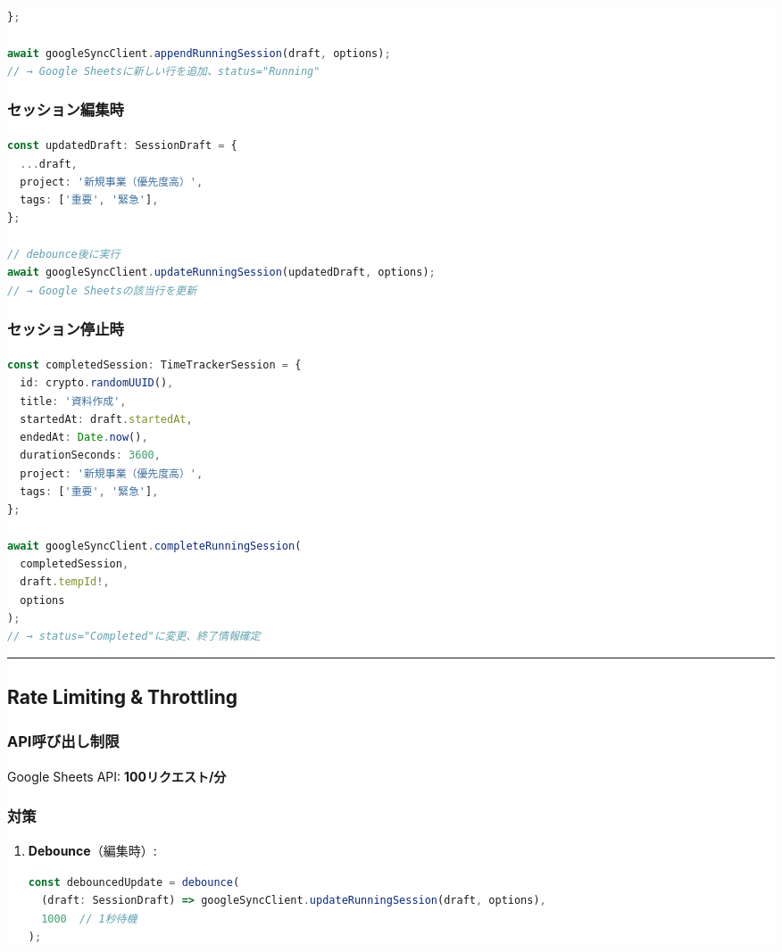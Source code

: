 ```typescript
};

await googleSyncClient.appendRunningSession(draft, options);
// → Google Sheetsに新しい行を追加、status="Running"
```

### セッション編集時

```typescript
const updatedDraft: SessionDraft = {
  ...draft,
  project: '新規事業（優先度高）',
  tags: ['重要', '緊急'],
};

// debounce後に実行
await googleSyncClient.updateRunningSession(updatedDraft, options);
// → Google Sheetsの該当行を更新
```

### セッション停止時

```typescript
const completedSession: TimeTrackerSession = {
  id: crypto.randomUUID(),
  title: '資料作成',
  startedAt: draft.startedAt,
  endedAt: Date.now(),
  durationSeconds: 3600,
  project: '新規事業（優先度高）',
  tags: ['重要', '緊急'],
};

await googleSyncClient.completeRunningSession(
  completedSession,
  draft.tempId!,
  options
);
// → status="Completed"に変更、終了情報確定
```

---

## Rate Limiting & Throttling

### API呼び出し制限

Google Sheets API: **100リクエスト/分**

### 対策

1. **Debounce**（編集時）:
   ```typescript
   const debouncedUpdate = debounce(
     (draft: SessionDraft) => googleSyncClient.updateRunningSession(draft, options),
     1000  // 1秒待機
   );
   ```
